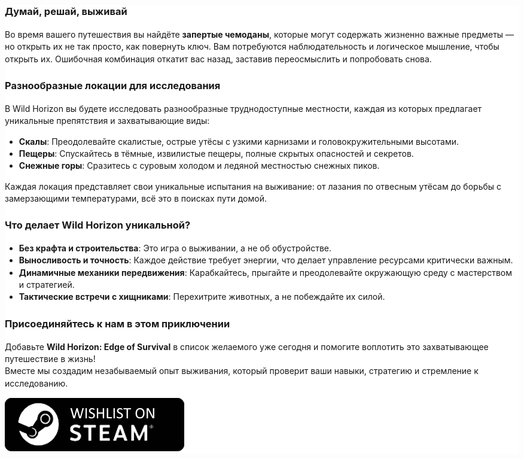 
### Думай, решай, выживай

Во время вашего путешествия вы найдёте **запертые чемоданы**, которые могут содержать жизненно важные предметы — но открыть их не так просто, как повернуть ключ. Вам потребуются наблюдательность и логическое мышление, чтобы открыть их. Ошибочная комбинация откатит вас назад, заставив переосмыслить и попробовать снова.

<div class="video-container">
    <iframe width="560" height="315" src="https://www.youtube.com/embed/tw16tWZ05EM" frameborder="0"
            allow="encrypted-media" allowfullscreen></iframe>
</div>


### Разнообразные локации для исследования
В Wild Horizon вы будете исследовать разнообразные труднодоступные местности, каждая из которых предлагает уникальные препятствия и захватывающие виды:
- **Скалы**: Преодолевайте скалистые, острые утёсы с узкими карнизами и головокружительными высотами.
- **Пещеры**: Спускайтесь в тёмные, извилистые пещеры, полные скрытых опасностей и секретов.
- **Снежные горы**: Сразитесь с суровым холодом и ледяной местностью снежных пиков.
 
Каждая локация представляет свои уникальные испытания на выживание: от лазания по отвесным утёсам до борьбы с замерзающими температурами, всё это в поисках пути домой.


### Что делает Wild Horizon уникальной?

- **Без крафта и строительства**: Это игра о выживании, а не об обустройстве.  
- **Выносливость и точность**: Каждое действие требует энергии, что делает управление ресурсами критически важным.  
- **Динамичные механики передвижения**: Карабкайтесь, прыгайте и преодолевайте окружающую среду с мастерством и стратегией.  
- **Тактические встречи с хищниками**: Перехитрите животных, а не побеждайте их силой.  


### Присоединяйтесь к нам в этом приключении

Добавьте **Wild Horizon: Edge of Survival** в список желаемого уже сегодня и помогите воплотить это захватывающее путешествие в жизнь!  
Вместе мы создадим незабываемый опыт выживания, который проверит ваши навыки, стратегию и стремление к исследованию.


<div class="download-buttons">
    <a target="_blank"
       href="https://store.steampowered.com/app/3362500/Wild_Horizon_Edge_of_Survival/">
        <img class="link" src="/img/ui/wishlist.png"></a>
</div>

